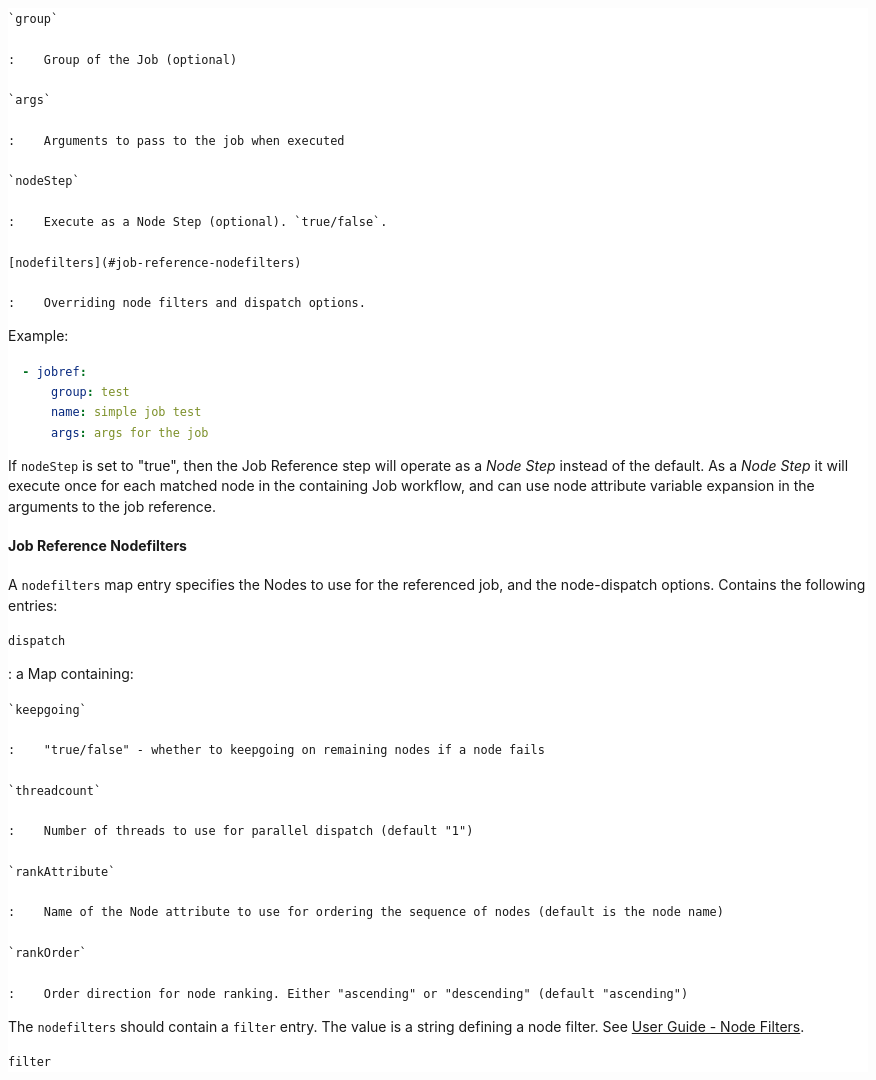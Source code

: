     `group`

    :    Group of the Job (optional)

    `args`

    :    Arguments to pass to the job when executed

    `nodeStep`

    :    Execute as a Node Step (optional). `true/false`.

    [nodefilters](#job-reference-nodefilters)

    :    Overriding node filters and dispatch options.

Example:

```yaml
  - jobref:
      group: test
      name: simple job test
      args: args for the job
```

If `nodeStep` is set to "true", then the Job Reference step will operate as a _Node Step_ instead of the
default. As a _Node Step_ it will execute once for each matched node in the containing Job workflow, and
can use node attribute variable expansion in the arguments to the job reference.

#### Job Reference Nodefilters

A `nodefilters` map entry specifies the Nodes to use for the referenced job, and the node-dispatch options. Contains the following entries:

`dispatch`

: a Map containing:

    `keepgoing`

    :    "true/false" - whether to keepgoing on remaining nodes if a node fails

    `threadcount`

    :    Number of threads to use for parallel dispatch (default "1")

    `rankAttribute`

    :    Name of the Node attribute to use for ordering the sequence of nodes (default is the node name)

    `rankOrder`

    :    Order direction for node ranking. Either "ascending" or "descending" (default "ascending")

The `nodefilters` should contain a `filter` entry. The value is a string defining a node filter. See [User Guide - Node Filters](/manual/11-node-filters.md).

`filter`
